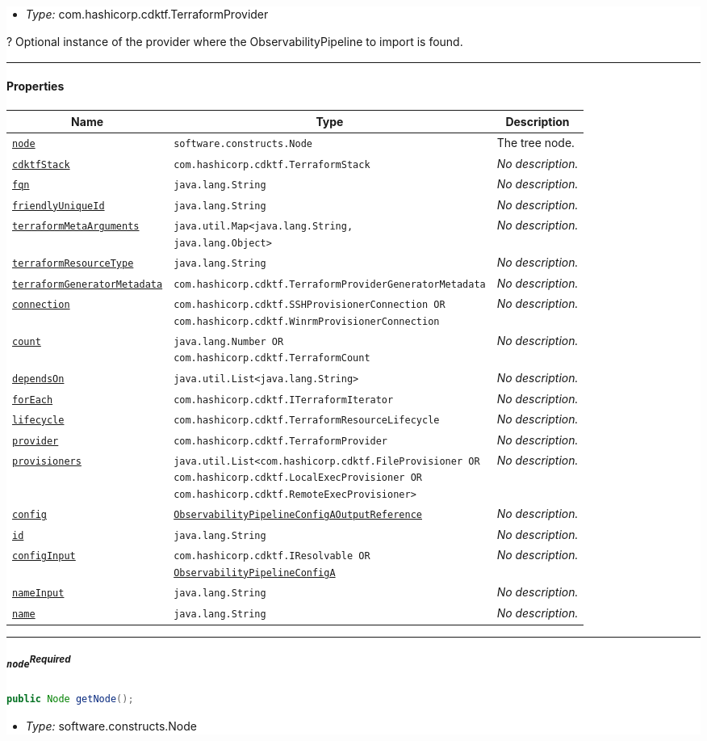 - *Type:* com.hashicorp.cdktf.TerraformProvider

? Optional instance of the provider where the ObservabilityPipeline to import is found.

---

#### Properties <a name="Properties" id="Properties"></a>

| **Name** | **Type** | **Description** |
| --- | --- | --- |
| <code><a href="#@cdktf/provider-datadog.observabilityPipeline.ObservabilityPipeline.property.node">node</a></code> | <code>software.constructs.Node</code> | The tree node. |
| <code><a href="#@cdktf/provider-datadog.observabilityPipeline.ObservabilityPipeline.property.cdktfStack">cdktfStack</a></code> | <code>com.hashicorp.cdktf.TerraformStack</code> | *No description.* |
| <code><a href="#@cdktf/provider-datadog.observabilityPipeline.ObservabilityPipeline.property.fqn">fqn</a></code> | <code>java.lang.String</code> | *No description.* |
| <code><a href="#@cdktf/provider-datadog.observabilityPipeline.ObservabilityPipeline.property.friendlyUniqueId">friendlyUniqueId</a></code> | <code>java.lang.String</code> | *No description.* |
| <code><a href="#@cdktf/provider-datadog.observabilityPipeline.ObservabilityPipeline.property.terraformMetaArguments">terraformMetaArguments</a></code> | <code>java.util.Map<java.lang.String, java.lang.Object></code> | *No description.* |
| <code><a href="#@cdktf/provider-datadog.observabilityPipeline.ObservabilityPipeline.property.terraformResourceType">terraformResourceType</a></code> | <code>java.lang.String</code> | *No description.* |
| <code><a href="#@cdktf/provider-datadog.observabilityPipeline.ObservabilityPipeline.property.terraformGeneratorMetadata">terraformGeneratorMetadata</a></code> | <code>com.hashicorp.cdktf.TerraformProviderGeneratorMetadata</code> | *No description.* |
| <code><a href="#@cdktf/provider-datadog.observabilityPipeline.ObservabilityPipeline.property.connection">connection</a></code> | <code>com.hashicorp.cdktf.SSHProvisionerConnection OR com.hashicorp.cdktf.WinrmProvisionerConnection</code> | *No description.* |
| <code><a href="#@cdktf/provider-datadog.observabilityPipeline.ObservabilityPipeline.property.count">count</a></code> | <code>java.lang.Number OR com.hashicorp.cdktf.TerraformCount</code> | *No description.* |
| <code><a href="#@cdktf/provider-datadog.observabilityPipeline.ObservabilityPipeline.property.dependsOn">dependsOn</a></code> | <code>java.util.List<java.lang.String></code> | *No description.* |
| <code><a href="#@cdktf/provider-datadog.observabilityPipeline.ObservabilityPipeline.property.forEach">forEach</a></code> | <code>com.hashicorp.cdktf.ITerraformIterator</code> | *No description.* |
| <code><a href="#@cdktf/provider-datadog.observabilityPipeline.ObservabilityPipeline.property.lifecycle">lifecycle</a></code> | <code>com.hashicorp.cdktf.TerraformResourceLifecycle</code> | *No description.* |
| <code><a href="#@cdktf/provider-datadog.observabilityPipeline.ObservabilityPipeline.property.provider">provider</a></code> | <code>com.hashicorp.cdktf.TerraformProvider</code> | *No description.* |
| <code><a href="#@cdktf/provider-datadog.observabilityPipeline.ObservabilityPipeline.property.provisioners">provisioners</a></code> | <code>java.util.List<com.hashicorp.cdktf.FileProvisioner OR com.hashicorp.cdktf.LocalExecProvisioner OR com.hashicorp.cdktf.RemoteExecProvisioner></code> | *No description.* |
| <code><a href="#@cdktf/provider-datadog.observabilityPipeline.ObservabilityPipeline.property.config">config</a></code> | <code><a href="#@cdktf/provider-datadog.observabilityPipeline.ObservabilityPipelineConfigAOutputReference">ObservabilityPipelineConfigAOutputReference</a></code> | *No description.* |
| <code><a href="#@cdktf/provider-datadog.observabilityPipeline.ObservabilityPipeline.property.id">id</a></code> | <code>java.lang.String</code> | *No description.* |
| <code><a href="#@cdktf/provider-datadog.observabilityPipeline.ObservabilityPipeline.property.configInput">configInput</a></code> | <code>com.hashicorp.cdktf.IResolvable OR <a href="#@cdktf/provider-datadog.observabilityPipeline.ObservabilityPipelineConfigA">ObservabilityPipelineConfigA</a></code> | *No description.* |
| <code><a href="#@cdktf/provider-datadog.observabilityPipeline.ObservabilityPipeline.property.nameInput">nameInput</a></code> | <code>java.lang.String</code> | *No description.* |
| <code><a href="#@cdktf/provider-datadog.observabilityPipeline.ObservabilityPipeline.property.name">name</a></code> | <code>java.lang.String</code> | *No description.* |

---

##### `node`<sup>Required</sup> <a name="node" id="@cdktf/provider-datadog.observabilityPipeline.ObservabilityPipeline.property.node"></a>

```java
public Node getNode();
```

- *Type:* software.constructs.Node

